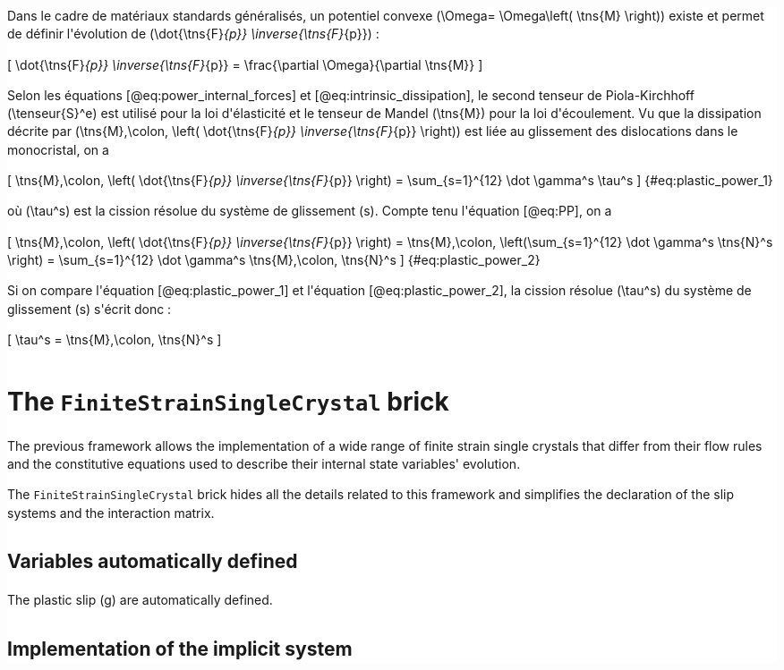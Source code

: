 Dans le cadre de matériaux standards généralisés, un potentiel convexe
\(\Omega= \Omega\left( \tns{M} \right)\) existe et permet de définir
l'évolution de \(\dot{\tns{F}_{p}} \inverse{\tns{F}_{p}}\) :

\[
\dot{\tns{F}_{p}} \inverse{\tns{F}_{p}} = \frac{\partial \Omega}{\partial \tns{M}}
\]

Selon les équations [@eq:power_internal_forces] et
[@eq:intrinsic_dissipation], le second tenseur de Piola-Kirchhoff
\(\tenseur{S}^e\) est utilisé pour la loi d'élasticité et le tenseur
de Mandel \(\tns{M}\) pour la loi d'écoulement. Vu que la dissipation
décrite par \(\tns{M}\,\colon\, \left( \dot{\tns{F}_{p}}
\inverse{\tns{F}_{p}} \right)\) est liée au glissement des
dislocations dans le monocristal, on a

\[
\tns{M}\,\colon\, \left( \dot{\tns{F}_{p}} \inverse{\tns{F}_{p}} \right) = \sum_{s=1}^{12} \dot \gamma^s \tau^s
\] {#eq:plastic_power_1}

où \(\tau^s\) est la cission résolue du système de glissement
\(s\). Compte tenu l'équation [@eq:PP], on a

\[
\tns{M}\,\colon\, \left( \dot{\tns{F}_{p}} \inverse{\tns{F}_{p}} \right) = \tns{M}\,\colon\, \left(\sum_{s=1}^{12} \dot \gamma^s \tns{N}^s \right) = \sum_{s=1}^{12} \dot \gamma^s \tns{M}\,\colon\, \tns{N}^s
\] {#eq:plastic_power_2}

Si on compare l'équation [@eq:plastic_power_1] et l'équation
[@eq:plastic_power_2], la cission résolue \(\tau^s\) du système de
glissement \(s\) s'écrit donc :

\[
\tau^s = \tns{M}\,\colon\, \tns{N}^s
\]


# The `FiniteStrainSingleCrystal` brick

The previous framework allows the implementation of a wide range of
finite strain single crystals that differ from their flow rules and
the constitutive equations used to describe their internal state
variables' evolution.

The `FiniteStrainSingleCrystal` brick hides all the details related to
this framework and simplifies the declaration of the slip systems and
the interaction matrix.

## Variables automatically defined

The plastic slip \(g\) are automatically defined.

## Implementation of the implicit system
